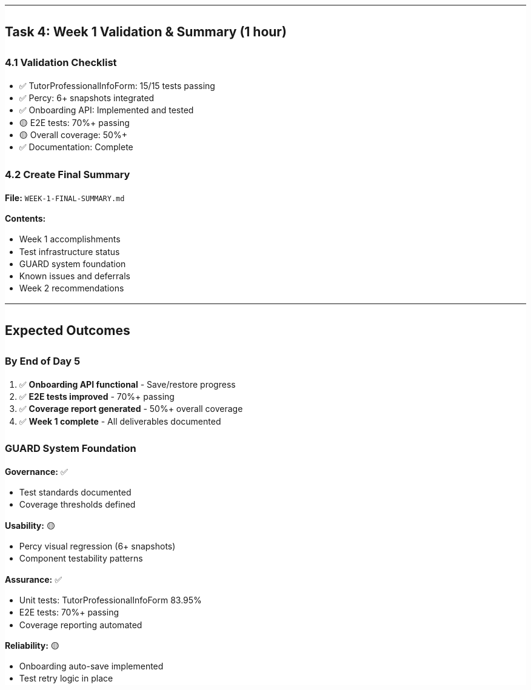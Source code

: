 
---

## Task 4: Week 1 Validation & Summary (1 hour)

### 4.1 Validation Checklist

- ✅ TutorProfessionalInfoForm: 15/15 tests passing
- ✅ Percy: 6+ snapshots integrated
- ✅ Onboarding API: Implemented and tested
- 🟡 E2E tests: 70%+ passing
- 🟡 Overall coverage: 50%+
- ✅ Documentation: Complete

### 4.2 Create Final Summary

**File:** `WEEK-1-FINAL-SUMMARY.md`

**Contents:**
- Week 1 accomplishments
- Test infrastructure status
- GUARD system foundation
- Known issues and deferrals
- Week 2 recommendations

---

## Expected Outcomes

### By End of Day 5

1. ✅ **Onboarding API functional** - Save/restore progress
2. ✅ **E2E tests improved** - 70%+ passing
3. ✅ **Coverage report generated** - 50%+ overall coverage
4. ✅ **Week 1 complete** - All deliverables documented

### GUARD System Foundation

**Governance:** ✅
- Test standards documented
- Coverage thresholds defined

**Usability:** 🟡
- Percy visual regression (6+ snapshots)
- Component testability patterns

**Assurance:** ✅
- Unit tests: TutorProfessionalInfoForm 83.95%
- E2E tests: 70%+ passing
- Coverage reporting automated

**Reliability:** 🟡
- Onboarding auto-save implemented
- Test retry logic in place
